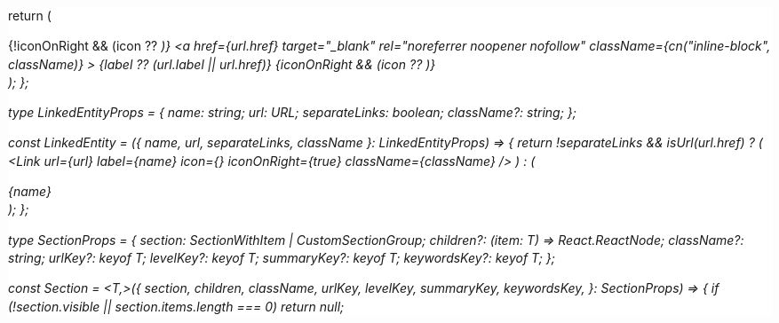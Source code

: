   return (
    <div className="flex items-center gap-x-1.5">
      {!iconOnRight && (icon ?? <i className="ph ph-bold ph-link text-primary" />)}
      <a
        href={url.href}
        target="_blank"
        rel="noreferrer noopener nofollow"
        className={cn("inline-block", className)}
      >
        {label ?? (url.label || url.href)}
      </a>
      {iconOnRight && (icon ?? <i className="ph ph-bold ph-link text-primary" />)}
    </div>
  );
};

type LinkedEntityProps = {
  name: string;
  url: URL;
  separateLinks: boolean;
  className?: string;
};

const LinkedEntity = ({ name, url, separateLinks, className }: LinkedEntityProps) => {
  return !separateLinks && isUrl(url.href) ? (
    <Link
      url={url}
      label={name}
      icon={<i className="ph ph-bold ph-globe text-primary" />}
      iconOnRight={true}
      className={className}
    />
  ) : (
    <div className={className}>{name}</div>
  );
};

type SectionProps<T> = {
  section: SectionWithItem<T> | CustomSectionGroup;
  children?: (item: T) => React.ReactNode;
  className?: string;
  urlKey?: keyof T;
  levelKey?: keyof T;
  summaryKey?: keyof T;
  keywordsKey?: keyof T;
};

const Section = <T,>({
  section,
  children,
  className,
  urlKey,
  levelKey,
  summaryKey,
  keywordsKey,
}: SectionProps<T>) => {
  if (!section.visible || section.items.length === 0) return null;
